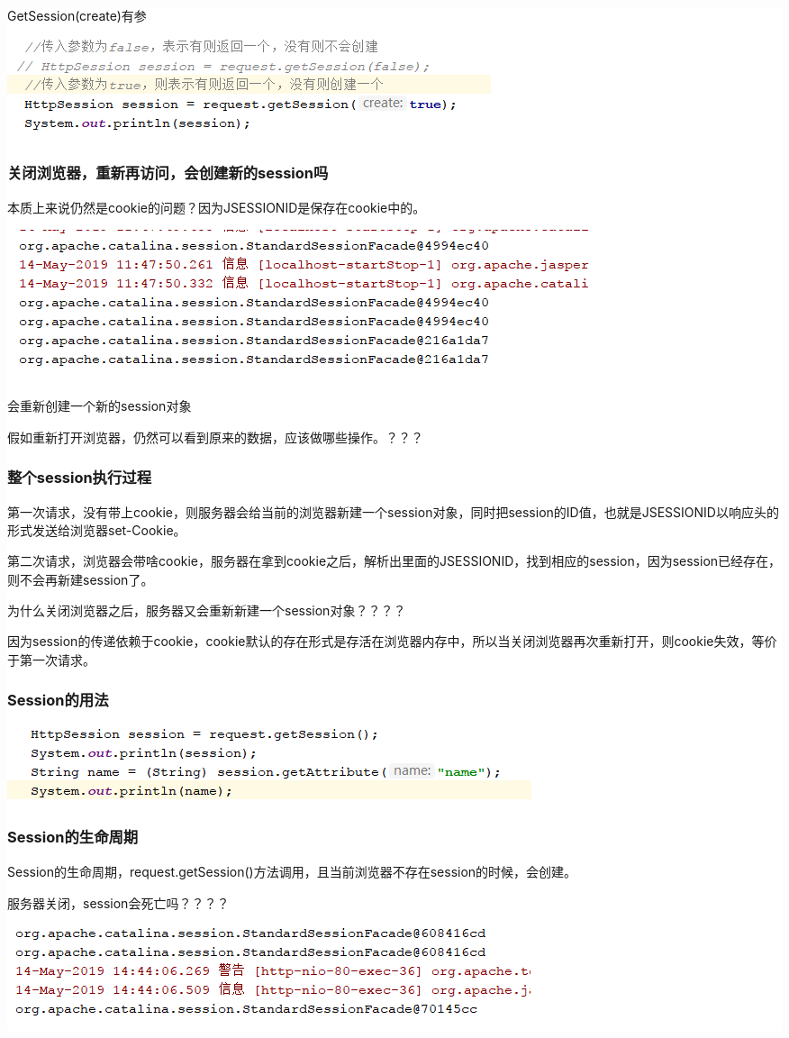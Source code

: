 GetSession(create)有参

![](../media/pictures/JavaEE.assets/7ec8a337a2c2e7806d41ed1633ef6875.png)

### 关闭浏览器，重新再访问，会创建新的session吗

本质上来说仍然是cookie的问题？因为JSESSIONID是保存在cookie中的。

![](../media/pictures/JavaEE.assets/a327bb6c716fa6cdac4f4f6a9eaa9d62.png)

会重新创建一个新的session对象

假如重新打开浏览器，仍然可以看到原来的数据，应该做哪些操作。？？？

### 整个session执行过程

第一次请求，没有带上cookie，则服务器会给当前的浏览器新建一个session对象，同时把session的ID值，也就是JSESSIONID以响应头的形式发送给浏览器set-Cookie。

第二次请求，浏览器会带啥cookie，服务器在拿到cookie之后，解析出里面的JSESSIONID，找到相应的session，因为session已经存在，则不会再新建session了。

为什么关闭浏览器之后，服务器又会重新新建一个session对象？？？？

因为session的传递依赖于cookie，cookie默认的存在形式是存活在浏览器内存中，所以当关闭浏览器再次重新打开，则cookie失效，等价于第一次请求。

### Session的用法

![](../media/pictures/JavaEE.assets/b0726e4451b85e71a53d8968eb5a32d0.png)

### Session的生命周期

Session的生命周期，request.getSession()方法调用，且当前浏览器不存在session的时候，会创建。

服务器关闭，session会死亡吗？？？？

![](../media/pictures/JavaEE.assets/3dc400e6906f2e248f7e1aa53be03989.png)
